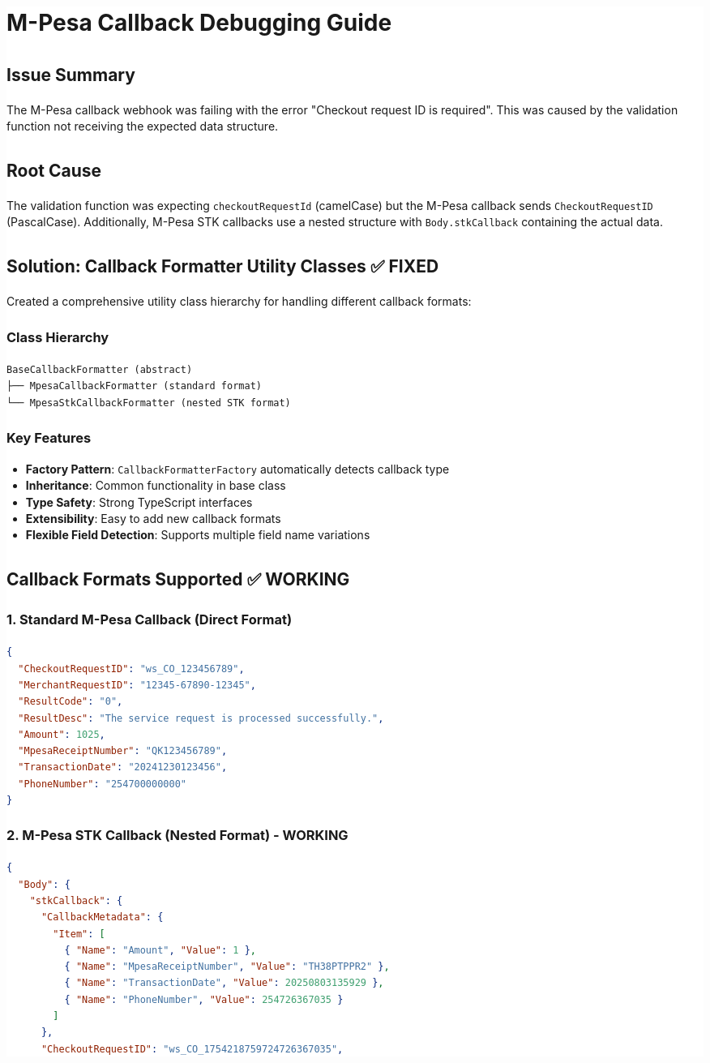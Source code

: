 # M-Pesa Callback Debugging Guide

## Issue Summary

The M-Pesa callback webhook was failing with the error "Checkout request ID is required". This was caused by the validation function not receiving the expected data structure.

## Root Cause

The validation function was expecting `checkoutRequestId` (camelCase) but the M-Pesa callback sends `CheckoutRequestID` (PascalCase). Additionally, M-Pesa STK callbacks use a nested structure with `Body.stkCallback` containing the actual data.

## Solution: Callback Formatter Utility Classes ✅ **FIXED**

Created a comprehensive utility class hierarchy for handling different callback formats:

### Class Hierarchy
```
BaseCallbackFormatter (abstract)
├── MpesaCallbackFormatter (standard format)
└── MpesaStkCallbackFormatter (nested STK format)
```

### Key Features
- **Factory Pattern**: `CallbackFormatterFactory` automatically detects callback type
- **Inheritance**: Common functionality in base class
- **Type Safety**: Strong TypeScript interfaces
- **Extensibility**: Easy to add new callback formats
- **Flexible Field Detection**: Supports multiple field name variations

## Callback Formats Supported ✅ **WORKING**

### 1. Standard M-Pesa Callback (Direct Format)
```json
{
  "CheckoutRequestID": "ws_CO_123456789",
  "MerchantRequestID": "12345-67890-12345",
  "ResultCode": "0",
  "ResultDesc": "The service request is processed successfully.",
  "Amount": 1025,
  "MpesaReceiptNumber": "QK123456789",
  "TransactionDate": "20241230123456",
  "PhoneNumber": "254700000000"
}
```

### 2. M-Pesa STK Callback (Nested Format) - **WORKING**
```json
{
  "Body": {
    "stkCallback": {
      "CallbackMetadata": {
        "Item": [
          { "Name": "Amount", "Value": 1 },
          { "Name": "MpesaReceiptNumber", "Value": "TH38PTPPR2" },
          { "Name": "TransactionDate", "Value": 20250803135929 },
          { "Name": "PhoneNumber", "Value": 254726367035 }
        ]
      },
      "CheckoutRequestID": "ws_CO_1754218759724726367035",
```